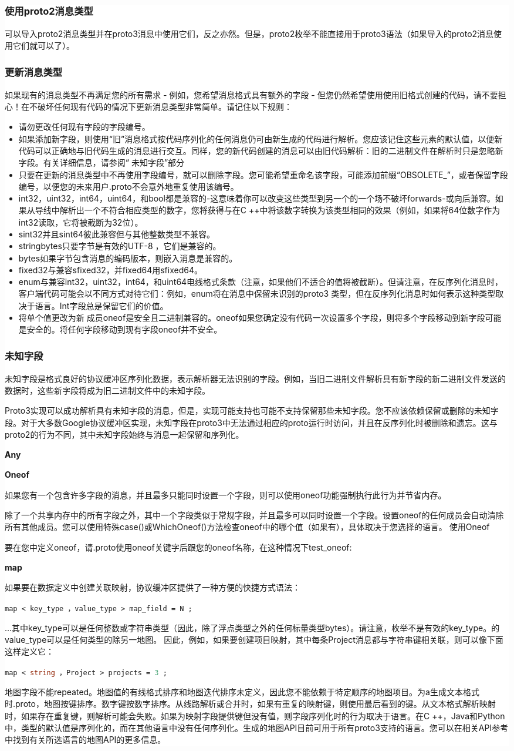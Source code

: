 
### 使用proto2消息类型

可以导入proto2消息类型并在proto3消息中使用它们，反之亦然。但是，proto2枚举不能直接用于proto3语法（如果导入的proto2消息使用它们就可以了）。

### 更新消息类型

如果现有的消息类型不再满足您的所有需求 - 例如，您希望消息格式具有额外的字段 - 但您仍然希望使用使用旧格式创建的代码，请不要担心！在不破坏任何现有代码的情况下更新消息类型非常简单。请记住以下规则：

* 请勿更改任何现有字段的字段编号。
* 如果添加新字段，则使用“旧”消息格式按代码序列化的任何消息仍可由新生成的代码进行解析。您应该记住这些元素的默认值，以便新代码可以正确地与旧代码生成的消息进行交互。同样，您的新代码创建的消息可以由旧代码解析：旧的二进制文件在解析时只是忽略新字段。有关详细信息，请参阅“ 未知字段”部分
* 只要在更新的消息类型中不再使用字段编号，就可以删除字段。您可能希望重命名该字段，可能添加前缀“OBSOLETE_”，或者保留字段编号，以便您的未来用户.proto不会意外地重复使用该编号。
* int32，uint32，int64，uint64，和bool都是兼容的-这意味着你可以改变这些类型到另一个的一个场不破坏forwards-或向后兼容。如果从导线中解析出一个不符合相应类型的数字，您将获得与在C ++中将该数字转换为该类型相同的效果（例如，如果将64位数字作为int32读取，它将被截断为32位）。
* sint32并且sint64彼此兼容但与其他整数类型不兼容。
* stringbytes只要字节是有效的UTF-8 ，它们是兼容的。
* bytes如果字节包含消息的编码版本，则嵌入消息是兼容的。
* fixed32与兼容sfixed32，并fixed64用sfixed64。
* enum与兼容int32，uint32，int64，和uint64电线格式条款（注意，如果他们不适合的值将被截断）。但请注意，在反序列化消息时，客户端代码可能会以不同方式对待它们：例如，enum将在消息中保留未识别的proto3 类型，但在反序列化消息时如何表示这种类型取决于语言。Int字段总是保留它们的价值。
* 将单个值更改为新 成员oneof是安全且二进制兼容的。oneof如果您确定没有代码一次设置多个字段，则将多个字段移动到新字段可能是安全的。将任何字段移动到现有字段oneof并不安全。

### 未知字段

未知字段是格式良好的协议缓冲区序列化数据，表示解析器无法识别的字段。例如，当旧二进制文件解析具有新字段的新二进制文件发送的数据时，这些新字段将成为旧二进制文件中的未知字段。

Proto3实现可以成功解析具有未知字段的消息，但是，实现可能支持也可能不支持保留那些未知字段。您不应该依赖保留或删除的未知字段。对于大多数Google协议缓冲区实现，未知字段在proto3中无法通过相应的proto运行时访问，并且在反序列化时被删除和遗忘。这与proto2的行为不同，其中未知字段始终与消息一起保留和序列化。

**Any**

**Oneof**

如果您有一个包含许多字段的消息，并且最多只能同时设置一个字段，则可以使用oneof功能强制执行此行为并节省内存。

除了一个共享内存中的所有字段之外，其中一个字段类似于常规字段，并且最多可以同时设置一个字段。设置oneof的任何成员会自动清除所有其他成员。您可以使用特殊case()或WhichOneof()方法检查oneof中的哪个值（如果有），具体取决于您选择的语言。
使用Oneof

要在您中定义oneof，请.proto使用oneof关键字后跟您的oneof名称，在这种情况下test_oneof:


**map**

如果要在数据定义中创建关联映射，协议缓冲区提供了一种方便的快捷方式语法：
```protobuf
map < key_type ，value_type > map_field = N ;
```
...其中key_type可以是任何整数或字符串类型（因此，除了浮点类型之外的任何标量类型bytes）。请注意，枚举不是有效的key_type。的value_type可以是任何类型的除另一地图。
因此，例如，如果要创建项目映射，其中每条Project消息都与字符串键相关联，则可以像下面这样定义它：

```protobuf
map < string ，Project > projects = 3 ;
```

地图字段不能repeated。地图值的有线格式排序和地图迭代排序未定义，因此您不能依赖于特定顺序的地图项目。为a生成文本格式时.proto，地图按键排序。数字键按数字排序。从线路解析或合并时，如果有重复的映射键，则使用最后看到的键。从文本格式解析映射时，如果存在重复键，则解析可能会失败。如果为映射字段提供键但没有值，则字段序列化时的行为取决于语言。在C ++，Java和Python中，类型的默认值是序列化的，而在其他语言中没有任何序列化。生成的地图API目前可用于所有proto3支持的语言。您可以在相关API参考中找到有关所选语言的地图API的更多信息。
